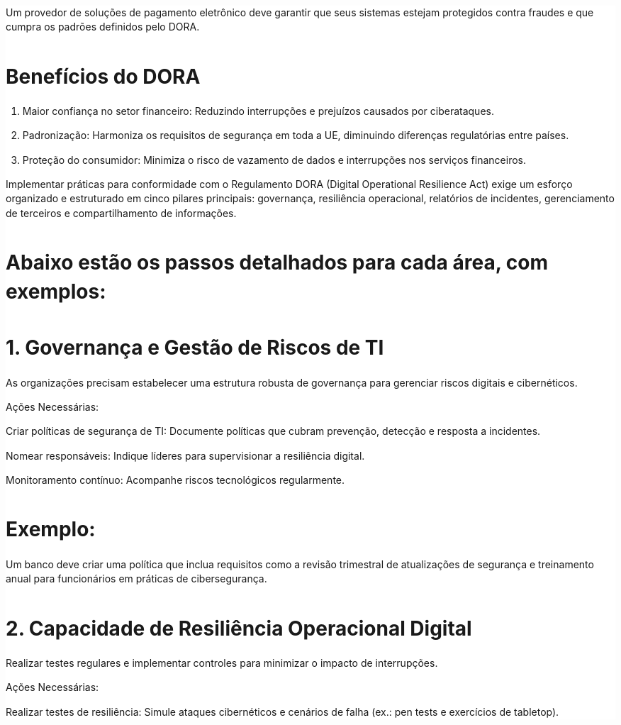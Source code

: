 Um provedor de soluções de pagamento eletrônico deve garantir que seus sistemas estejam protegidos contra fraudes e que cumpra os padrões definidos pelo DORA.


# Benefícios do DORA

1. Maior confiança no setor financeiro: Reduzindo interrupções e prejuízos causados por ciberataques.

2. Padronização: Harmoniza os requisitos de segurança em toda a UE, diminuindo diferenças regulatórias entre países.

3. Proteção do consumidor: Minimiza o risco de vazamento de dados e interrupções nos serviços financeiros.

Implementar práticas para conformidade com o Regulamento DORA (Digital Operational Resilience Act) exige um esforço organizado e estruturado em cinco pilares principais: governança, resiliência operacional, relatórios de incidentes, gerenciamento de terceiros e compartilhamento de informações.


# Abaixo estão os passos detalhados para cada área, com exemplos:

# 1. Governança e Gestão de Riscos de TI

As organizações precisam estabelecer uma estrutura robusta de governança para gerenciar riscos digitais e cibernéticos.

Ações Necessárias:

Criar políticas de segurança de TI: Documente políticas que cubram prevenção, detecção e resposta a incidentes.

Nomear responsáveis: Indique líderes para supervisionar a resiliência digital.

Monitoramento contínuo: Acompanhe riscos tecnológicos regularmente.

# Exemplo:

Um banco deve criar uma política que inclua requisitos como a revisão trimestral de atualizações de segurança e treinamento anual para funcionários em práticas de cibersegurança.



# 2. Capacidade de Resiliência Operacional Digital

Realizar testes regulares e implementar controles para minimizar o impacto de interrupções.

Ações Necessárias:

Realizar testes de resiliência: Simule ataques cibernéticos e cenários de falha (ex.: pen tests e exercícios de tabletop).
